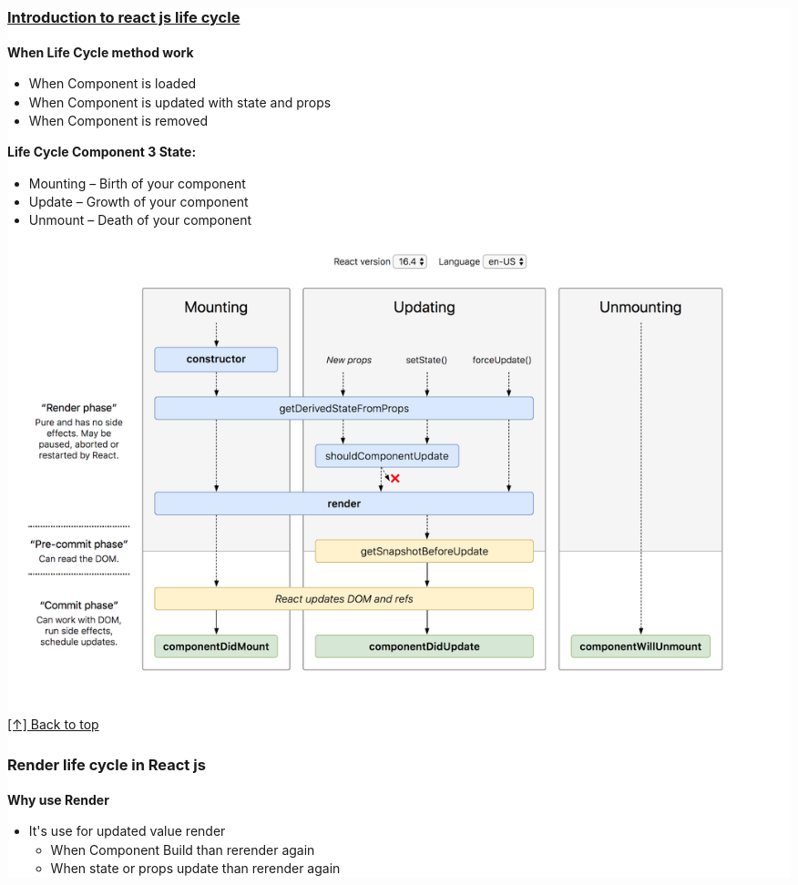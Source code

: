 <h3 id="19"> 
    <a href="https://programmingwithmosh.com/javascript/react-lifecycle-methods/">Introduction to react js life cycle 
    </a>
 </h3>

__When Life Cycle method work__
- When Component is loaded
- When Component is updated with state and props
- When Component is removed

__Life Cycle Component 3 State:__ 
- Mounting – Birth of your component
- Update – Growth of your component
- Unmount – Death of your component
<div align="center">
    <a href="https://programmingwithmosh.com/javascript/react-lifecycle-methods/">
    	<img src="./react-life-cycle.webp" height="500" alt="react-life-cycle">
    </a>
</div>

<a href="#table-of-contents">[↑] Back to top</a>

<h3 id="21"> Render life cycle in React js </h3>

__Why use Render__
- It's use for updated value render
  - When Component Build than rerender again
  - When state or props update than rerender again
